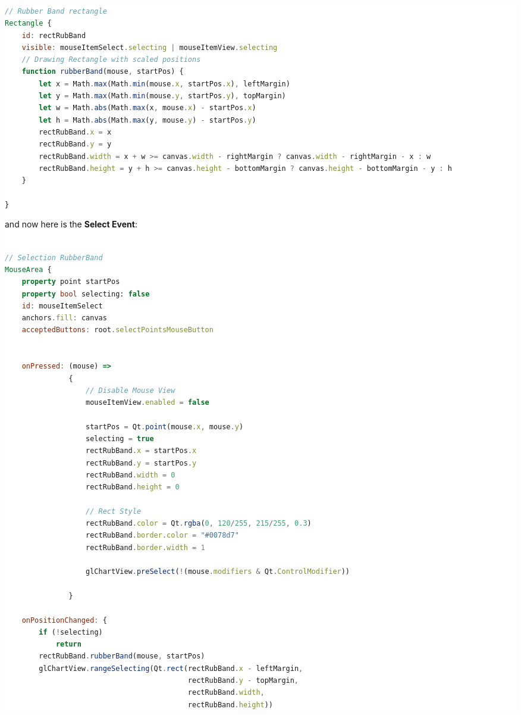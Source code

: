 ```qml
// Rubber Band rectangle
Rectangle {
    id: rectRubBand
    visible: mouseItemSelect.selecting | mouseItemView.selecting
    // Drawing Rectangle with scaled positions
    function rubberBand(mouse, startPos) {
        let x = Math.max(Math.min(mouse.x, startPos.x), leftMargin)
        let y = Math.max(Math.min(mouse.y, startPos.y), topMargin)
        let w = Math.abs(Math.max(x, mouse.x) - startPos.x)
        let h = Math.abs(Math.max(y, mouse.y) - startPos.y)
        rectRubBand.x = x
        rectRubBand.y = y
        rectRubBand.width = x + w >= canvas.width - rightMargin ? canvas.width - rightMargin - x : w
        rectRubBand.height = y + h >= canvas.height - bottomMargin ? canvas.height - bottomMargin - y : h
    }

}
```

and now here is the **Select Event**:

```qml

// Selection RubberBand
MouseArea {
    property point startPos
    property bool selecting: false
    id: mouseItemSelect
    anchors.fill: canvas
    acceptedButtons: root.selectPointsMouseButton


    onPressed: (mouse) =>
               {
                   // Disable Mouse View
                   mouseItemView.enabled = false

                   startPos = Qt.point(mouse.x, mouse.y)
                   selecting = true
                   rectRubBand.x = startPos.x
                   rectRubBand.y = startPos.y
                   rectRubBand.width = 0
                   rectRubBand.height = 0

                   // Rect Style
                   rectRubBand.color = Qt.rgba(0, 120/255, 215/255, 0.3)
                   rectRubBand.border.color = "#0078d7"
                   rectRubBand.border.width = 1

                   glChartView.preSelect(!(mouse.modifiers & Qt.ControlModifier))

               }

    onPositionChanged: {
        if (!selecting)
            return
        rectRubBand.rubberBand(mouse, startPos)
        glChartView.rangeSelecting(Qt.rect(rectRubBand.x - leftMargin,
                                           rectRubBand.y - topMargin,
                                           rectRubBand.width,
                                           rectRubBand.height))

```